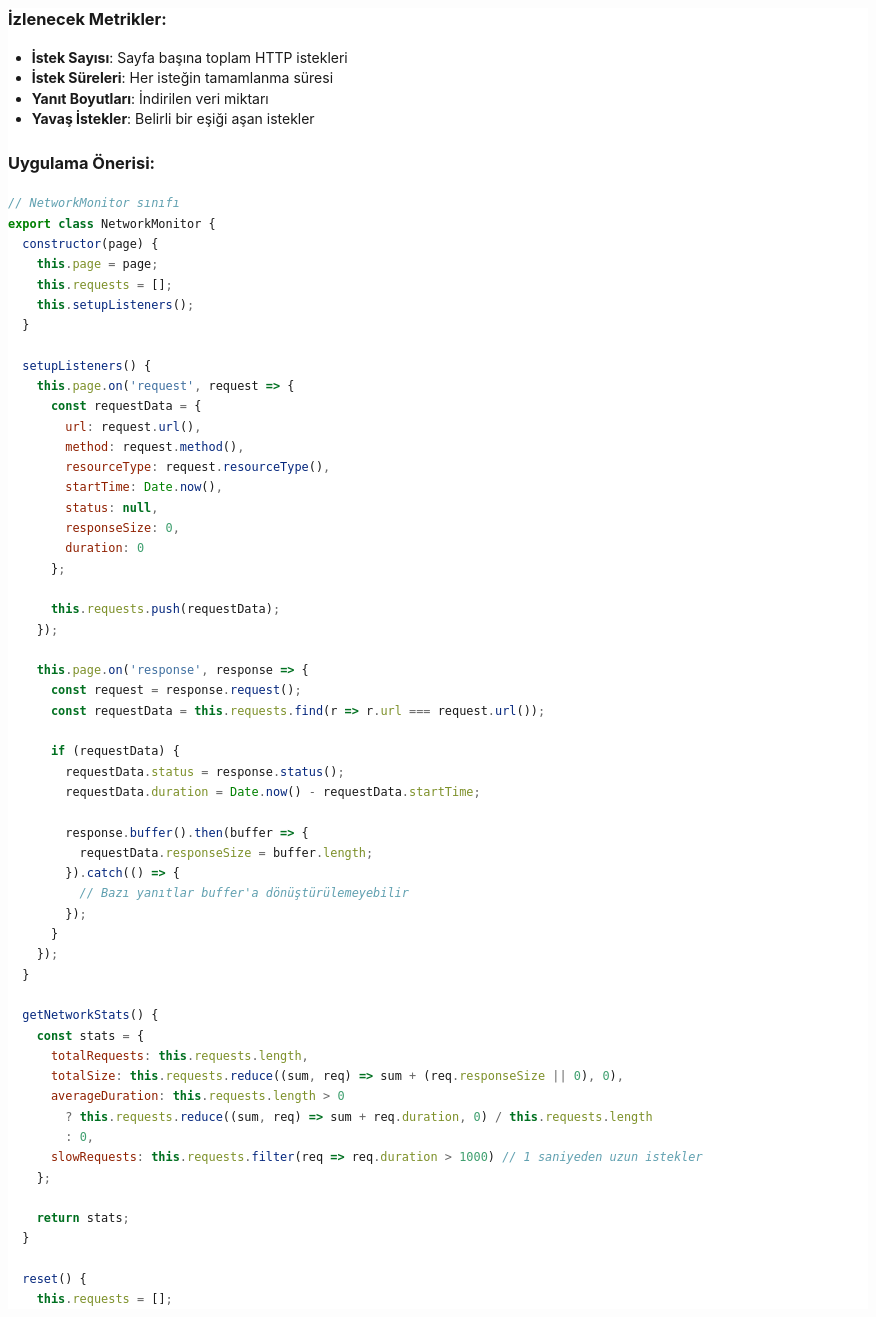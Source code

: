 ### İzlenecek Metrikler:
- **İstek Sayısı**: Sayfa başına toplam HTTP istekleri
- **İstek Süreleri**: Her isteğin tamamlanma süresi
- **Yanıt Boyutları**: İndirilen veri miktarı
- **Yavaş İstekler**: Belirli bir eşiği aşan istekler

### Uygulama Önerisi:
```javascript
// NetworkMonitor sınıfı
export class NetworkMonitor {
  constructor(page) {
    this.page = page;
    this.requests = [];
    this.setupListeners();
  }
  
  setupListeners() {
    this.page.on('request', request => {
      const requestData = {
        url: request.url(),
        method: request.method(),
        resourceType: request.resourceType(),
        startTime: Date.now(),
        status: null,
        responseSize: 0,
        duration: 0
      };
      
      this.requests.push(requestData);
    });
    
    this.page.on('response', response => {
      const request = response.request();
      const requestData = this.requests.find(r => r.url === request.url());
      
      if (requestData) {
        requestData.status = response.status();
        requestData.duration = Date.now() - requestData.startTime;
        
        response.buffer().then(buffer => {
          requestData.responseSize = buffer.length;
        }).catch(() => {
          // Bazı yanıtlar buffer'a dönüştürülemeyebilir
        });
      }
    });
  }
  
  getNetworkStats() {
    const stats = {
      totalRequests: this.requests.length,
      totalSize: this.requests.reduce((sum, req) => sum + (req.responseSize || 0), 0),
      averageDuration: this.requests.length > 0 
        ? this.requests.reduce((sum, req) => sum + req.duration, 0) / this.requests.length 
        : 0,
      slowRequests: this.requests.filter(req => req.duration > 1000) // 1 saniyeden uzun istekler
    };
    
    return stats;
  }
  
  reset() {
    this.requests = [];
```